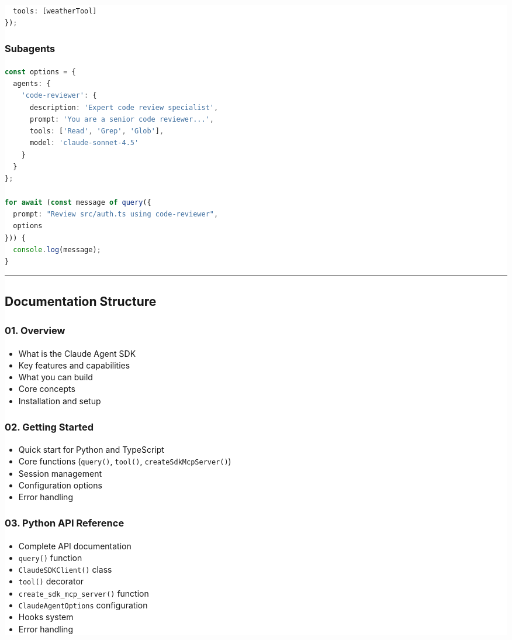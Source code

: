 ```typescript
  tools: [weatherTool]
});
```

### Subagents
```typescript
const options = {
  agents: {
    'code-reviewer': {
      description: 'Expert code review specialist',
      prompt: 'You are a senior code reviewer...',
      tools: ['Read', 'Grep', 'Glob'],
      model: 'claude-sonnet-4.5'
    }
  }
};

for await (const message of query({
  prompt: "Review src/auth.ts using code-reviewer",
  options
})) {
  console.log(message);
}
```

---

## Documentation Structure

### 01. Overview
- What is the Claude Agent SDK
- Key features and capabilities
- What you can build
- Core concepts
- Installation and setup

### 02. Getting Started
- Quick start for Python and TypeScript
- Core functions (`query()`, `tool()`, `createSdkMcpServer()`)
- Session management
- Configuration options
- Error handling

### 03. Python API Reference
- Complete API documentation
- `query()` function
- `ClaudeSDKClient()` class
- `tool()` decorator
- `create_sdk_mcp_server()` function
- `ClaudeAgentOptions` configuration
- Hooks system
- Error handling
